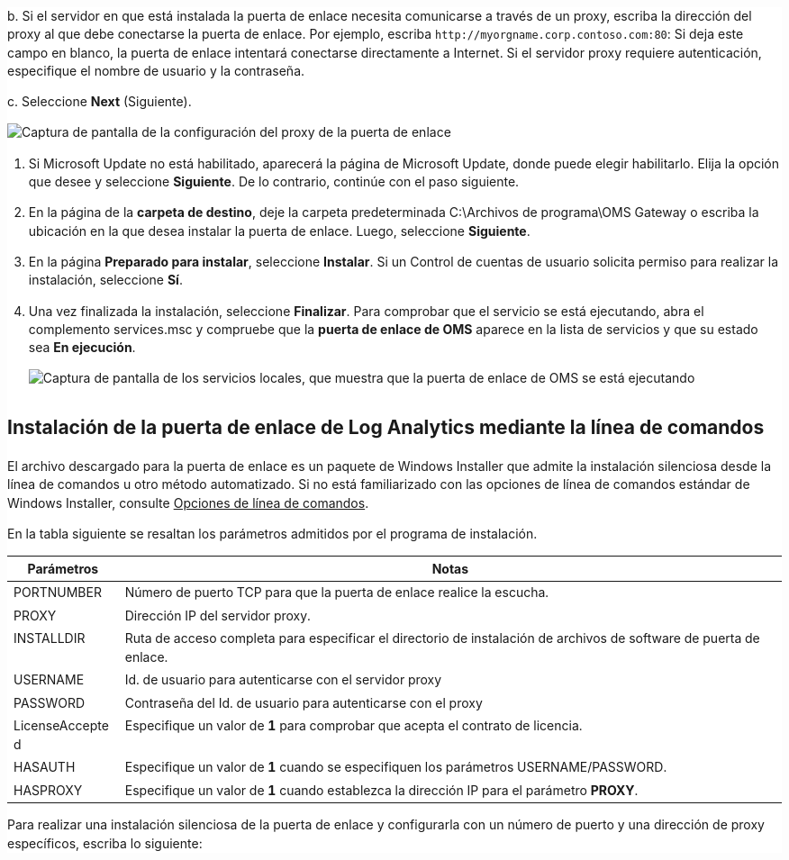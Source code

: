    b. Si el servidor en que está instalada la puerta de enlace necesita comunicarse a través de un proxy, escriba la dirección del proxy al que debe conectarse la puerta de enlace. Por ejemplo, escriba `http://myorgname.corp.contoso.com:80`:  Si deja este campo en blanco, la puerta de enlace intentará conectarse directamente a Internet.  Si el servidor proxy requiere autenticación, especifique el nombre de usuario y la contraseña.

   c. Seleccione **Next** (Siguiente).

   ![Captura de pantalla de la configuración del proxy de la puerta de enlace](./media/gateway/gateway-wizard02.png)

1. Si Microsoft Update no está habilitado, aparecerá la página de Microsoft Update, donde puede elegir habilitarlo. Elija la opción que desee y seleccione **Siguiente**. De lo contrario, continúe con el paso siguiente.
1. En la página de la **carpeta de destino**, deje la carpeta predeterminada C:\Archivos de programa\OMS Gateway o escriba la ubicación en la que desea instalar la puerta de enlace. Luego, seleccione **Siguiente**.
1. En la página **Preparado para instalar**, seleccione **Instalar**. Si un Control de cuentas de usuario solicita permiso para realizar la instalación, seleccione **Sí**.
1. Una vez finalizada la instalación, seleccione **Finalizar**. Para comprobar que el servicio se está ejecutando, abra el complemento services.msc y compruebe que la **puerta de enlace de OMS** aparece en la lista de servicios y que su estado sea **En ejecución**.

   ![Captura de pantalla de los servicios locales, que muestra que la puerta de enlace de OMS se está ejecutando](./media/gateway/gateway-service.png)

## <a name="install-the-log-analytics-gateway-using-the-command-line"></a>Instalación de la puerta de enlace de Log Analytics mediante la línea de comandos

El archivo descargado para la puerta de enlace es un paquete de Windows Installer que admite la instalación silenciosa desde la línea de comandos u otro método automatizado. Si no está familiarizado con las opciones de línea de comandos estándar de Windows Installer, consulte [Opciones de línea de comandos](https://docs.microsoft.com/windows/desktop/Msi/command-line-options).
 
En la tabla siguiente se resaltan los parámetros admitidos por el programa de instalación.

|Parámetros| Notas|
|----------|------| 
|PORTNUMBER | Número de puerto TCP para que la puerta de enlace realice la escucha. |
|PROXY | Dirección IP del servidor proxy. |
|INSTALLDIR | Ruta de acceso completa para especificar el directorio de instalación de archivos de software de puerta de enlace. |
|USERNAME | Id. de usuario para autenticarse con el servidor proxy |
|PASSWORD | Contraseña del Id. de usuario para autenticarse con el proxy |
|LicenseAccepted | Especifique un valor de **1** para comprobar que acepta el contrato de licencia. |
|HASAUTH | Especifique un valor de **1** cuando se especifiquen los parámetros USERNAME/PASSWORD. |
|HASPROXY | Especifique un valor de **1** cuando establezca la dirección IP para el parámetro **PROXY**. |

Para realizar una instalación silenciosa de la puerta de enlace y configurarla con un número de puerto y una dirección de proxy específicos, escriba lo siguiente:
